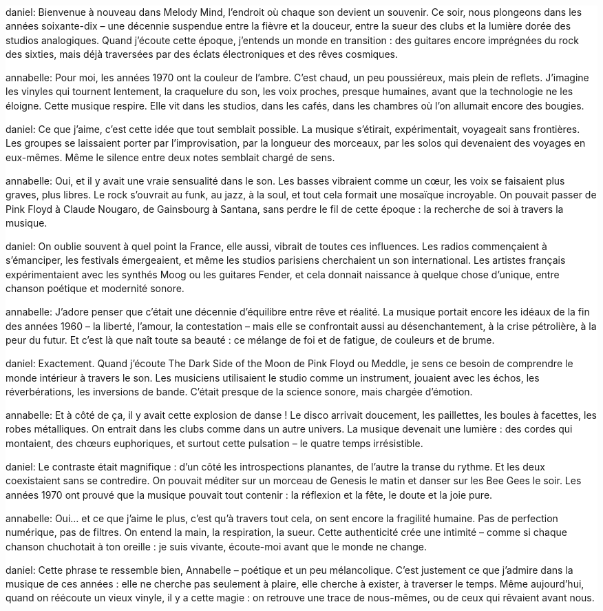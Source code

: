 daniel: Bienvenue à nouveau dans Melody Mind, l’endroit où chaque son devient un souvenir. Ce soir, nous plongeons dans les années soixante-dix – une décennie suspendue entre la fièvre et la douceur, entre la sueur des clubs et la lumière dorée des studios analogiques. Quand j’écoute cette époque, j’entends un monde en transition : des guitares encore imprégnées du rock des sixties, mais déjà traversées par des éclats électroniques et des rêves cosmiques.

annabelle: Pour moi, les années 1970 ont la couleur de l’ambre. C’est chaud, un peu poussiéreux, mais plein de reflets. J’imagine les vinyles qui tournent lentement, la craquelure du son, les voix proches, presque humaines, avant que la technologie ne les éloigne. Cette musique respire. Elle vit dans les studios, dans les cafés, dans les chambres où l’on allumait encore des bougies.

daniel: Ce que j’aime, c’est cette idée que tout semblait possible. La musique s’étirait, expérimentait, voyageait sans frontières. Les groupes se laissaient porter par l’improvisation, par la longueur des morceaux, par les solos qui devenaient des voyages en eux-mêmes. Même le silence entre deux notes semblait chargé de sens.

annabelle: Oui, et il y avait une vraie sensualité dans le son. Les basses vibraient comme un cœur, les voix se faisaient plus graves, plus libres. Le rock s’ouvrait au funk, au jazz, à la soul, et tout cela formait une mosaïque incroyable. On pouvait passer de Pink Floyd à Claude Nougaro, de Gainsbourg à Santana, sans perdre le fil de cette époque : la recherche de soi à travers la musique.

daniel: On oublie souvent à quel point la France, elle aussi, vibrait de toutes ces influences. Les radios commençaient à s’émanciper, les festivals émergeaient, et même les studios parisiens cherchaient un son international. Les artistes français expérimentaient avec les synthés Moog ou les guitares Fender, et cela donnait naissance à quelque chose d’unique, entre chanson poétique et modernité sonore.

annabelle: J’adore penser que c’était une décennie d’équilibre entre rêve et réalité. La musique portait encore les idéaux de la fin des années 1960 – la liberté, l’amour, la contestation – mais elle se confrontait aussi au désenchantement, à la crise pétrolière, à la peur du futur. Et c’est là que naît toute sa beauté : ce mélange de foi et de fatigue, de couleurs et de brume.

daniel: Exactement. Quand j’écoute The Dark Side of the Moon de Pink Floyd ou Meddle, je sens ce besoin de comprendre le monde intérieur à travers le son. Les musiciens utilisaient le studio comme un instrument, jouaient avec les échos, les réverbérations, les inversions de bande. C’était presque de la science sonore, mais chargée d’émotion.

annabelle: Et à côté de ça, il y avait cette explosion de danse ! Le disco arrivait doucement, les paillettes, les boules à facettes, les robes métalliques. On entrait dans les clubs comme dans un autre univers. La musique devenait une lumière : des cordes qui montaient, des chœurs euphoriques, et surtout cette pulsation – le quatre temps irrésistible.

daniel: Le contraste était magnifique : d’un côté les introspections planantes, de l’autre la transe du rythme. Et les deux coexistaient sans se contredire. On pouvait méditer sur un morceau de Genesis le matin et danser sur les Bee Gees le soir. Les années 1970 ont prouvé que la musique pouvait tout contenir : la réflexion et la fête, le doute et la joie pure.

annabelle: Oui… et ce que j’aime le plus, c’est qu’à travers tout cela, on sent encore la fragilité humaine. Pas de perfection numérique, pas de filtres. On entend la main, la respiration, la sueur. Cette authenticité crée une intimité – comme si chaque chanson chuchotait à ton oreille : je suis vivante, écoute-moi avant que le monde ne change.

daniel: Cette phrase te ressemble bien, Annabelle – poétique et un peu mélancolique. C’est justement ce que j’admire dans la musique de ces années : elle ne cherche pas seulement à plaire, elle cherche à exister, à traverser le temps. Même aujourd’hui, quand on réécoute un vieux vinyle, il y a cette magie : on retrouve une trace de nous-mêmes, ou de ceux qui rêvaient avant nous.
